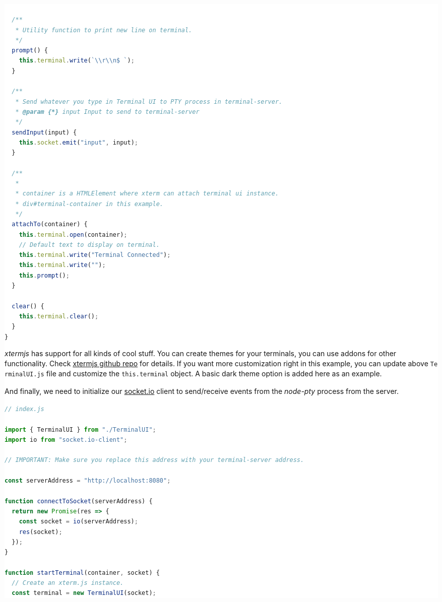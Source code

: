 ```js

  /**
   * Utility function to print new line on terminal.
   */
  prompt() {
    this.terminal.write(`\\r\\n$ `);
  }

  /**
   * Send whatever you type in Terminal UI to PTY process in terminal-server.
   * @param {*} input Input to send to terminal-server
   */
  sendInput(input) {
    this.socket.emit("input", input);
  }

  /**
   *
   * container is a HTMLElement where xterm can attach terminal ui instance.
   * div#terminal-container in this example.
   */
  attachTo(container) {
    this.terminal.open(container);
    // Default text to display on terminal.
    this.terminal.write("Terminal Connected");
    this.terminal.write("");
    this.prompt();
  }

  clear() {
    this.terminal.clear();
  }
}
```

*xtermjs* has support for all kinds of cool stuff. You can create themes for your terminals, you can use addons for other functionality. Check [xtermjs github repo](https://github.com/xtermjs/xterm.js) for details. If you want more customization right in this example, you can update above `TerminalUI.js` file and customize the `this.terminal` object. A basic dark theme option is added here as an example.

And finally, we need to initialize our [socket.io](http://socket.io/) client to send/receive events from the *node-pty* process from the server.

```js
// index.js

import { TerminalUI } from "./TerminalUI";
import io from "socket.io-client";

// IMPORTANT: Make sure you replace this address with your terminal-server address.

const serverAddress = "http://localhost:8080";

function connectToSocket(serverAddress) {
  return new Promise(res => {
    const socket = io(serverAddress);
    res(socket);
  });
}

function startTerminal(container, socket) {
  // Create an xterm.js instance.
  const terminal = new TerminalUI(socket);
```
